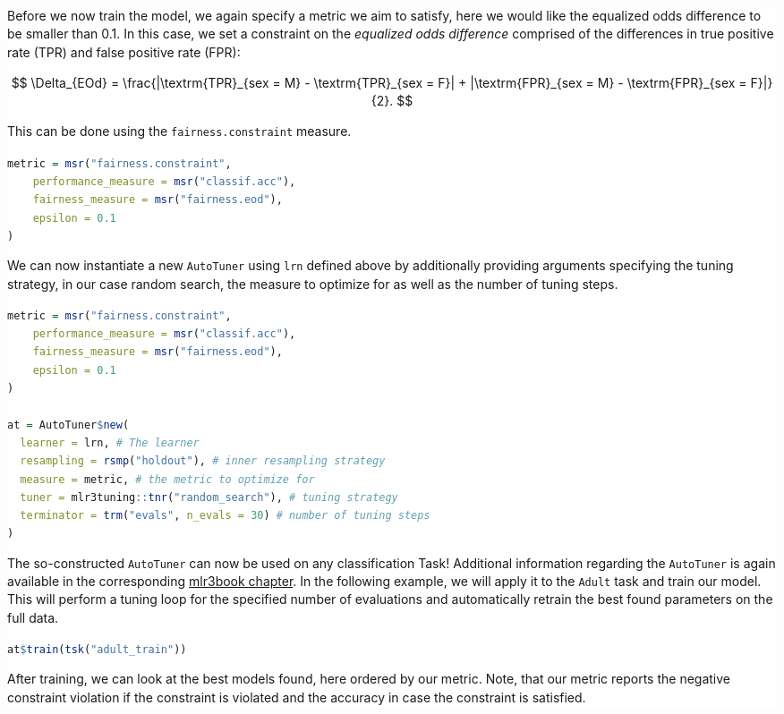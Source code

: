 Before we now train the model, we again specify a metric we aim to satisfy, here we would like the equalized odds difference to be smaller than $0.1$.
In this case, we set a constraint on the *equalized odds difference* comprised of the differences in true positive rate (TPR) and false positive rate (FPR):

$$
\Delta_{EOd} = \frac{|\textrm{TPR}_{sex = M} - \textrm{TPR}_{sex = F}| + |\textrm{FPR}_{sex = M} - \textrm{FPR}_{sex = F}|}{2}.
$$

This can be done using the `fairness.constraint` measure.


```r
metric = msr("fairness.constraint",
    performance_measure = msr("classif.acc"),
    fairness_measure = msr("fairness.eod"),
    epsilon = 0.1
)
```

We can now instantiate a new `AutoTuner` using `lrn` defined above by additionally providing arguments specifying the tuning strategy, in our case random search, the measure to optimize for as well as the number of tuning steps.


```r
metric = msr("fairness.constraint",
    performance_measure = msr("classif.acc"),
    fairness_measure = msr("fairness.eod"),
    epsilon = 0.1
)

at = AutoTuner$new(
  learner = lrn, # The learner
  resampling = rsmp("holdout"), # inner resampling strategy
  measure = metric, # the metric to optimize for
  tuner = mlr3tuning::tnr("random_search"), # tuning strategy
  terminator = trm("evals", n_evals = 30) # number of tuning steps
)
```

The so-constructed `AutoTuner` can now be used on any classification Task!
Additional information regarding the `AutoTuner` is again available in the corresponding [mlr3book chapter](https://mlr3book.mlr-org.com/optimization.html#autotuner).
In the following example, we will apply it to the `Adult` task and train our model.
This will perform a tuning loop for the specified number of evaluations and
automatically retrain the best found parameters on the full data.


```r
at$train(tsk("adult_train"))
```

After training, we can look at the best models found, here ordered by our metric.
Note, that our metric reports the negative constraint violation if the constraint is violated and the accuracy in case the constraint is satisfied.
